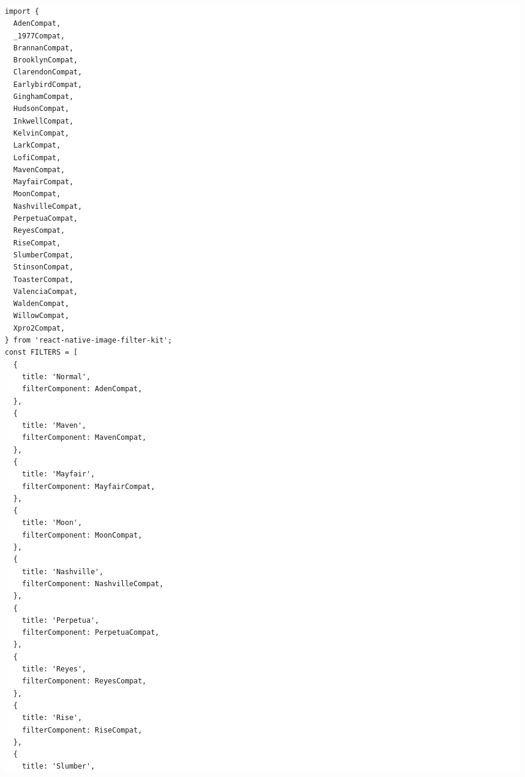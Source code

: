 ```
import {
  AdenCompat,
  _1977Compat,
  BrannanCompat,
  BrooklynCompat,
  ClarendonCompat,
  EarlybirdCompat,
  GinghamCompat,
  HudsonCompat,
  InkwellCompat,
  KelvinCompat,
  LarkCompat,
  LofiCompat,
  MavenCompat,
  MayfairCompat,
  MoonCompat,
  NashvilleCompat,
  PerpetuaCompat,
  ReyesCompat,
  RiseCompat,
  SlumberCompat,
  StinsonCompat,
  ToasterCompat,
  ValenciaCompat,
  WaldenCompat,
  WillowCompat,
  Xpro2Compat,
} from 'react-native-image-filter-kit'; 
const FILTERS = [
  {
    title: 'Normal',
    filterComponent: AdenCompat,
  },
  {
    title: 'Maven',
    filterComponent: MavenCompat,
  },
  {
    title: 'Mayfair',
    filterComponent: MayfairCompat,
  },
  {
    title: 'Moon',
    filterComponent: MoonCompat,
  },
  {
    title: 'Nashville',
    filterComponent: NashvilleCompat,
  },
  {
    title: 'Perpetua',
    filterComponent: PerpetuaCompat,
  },
  {
    title: 'Reyes',
    filterComponent: ReyesCompat,
  },
  {
    title: 'Rise',
    filterComponent: RiseCompat,
  },
  {
    title: 'Slumber',
```